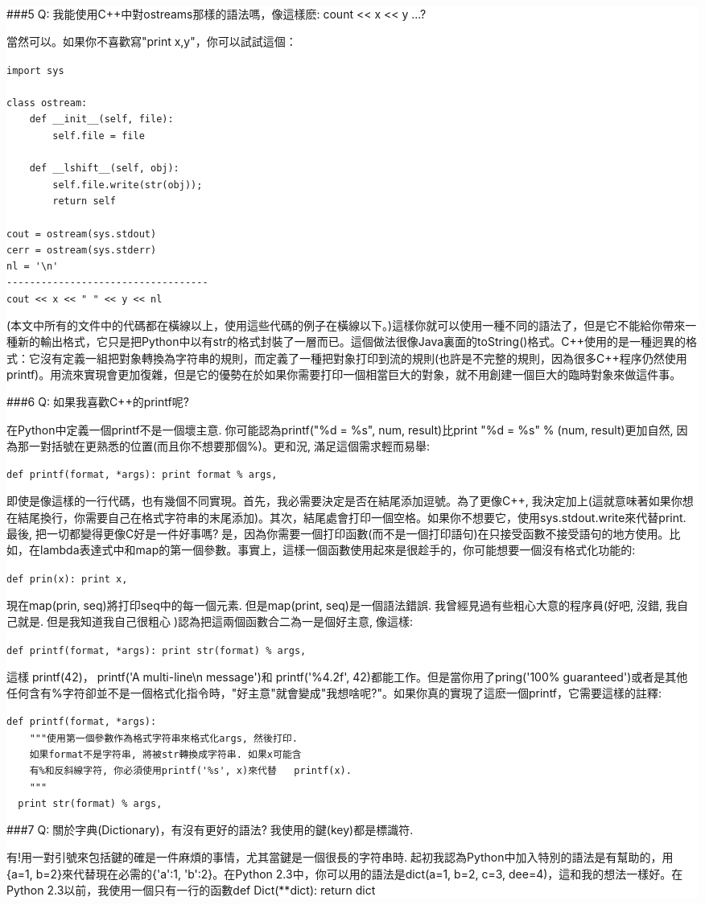 ###5 Q: 我能使用C++中對ostreams那樣的語法嗎，像這樣麽: count << x << y ...?


當然可以。如果你不喜歡寫"print x,y"，你可以試試這個：

	import sys
	
	class ostream:
	    def __init__(self, file):
	        self.file = file
        
	    def __lshift__(self, obj):
	        self.file.write(str(obj));
	        return self
	
	cout = ostream(sys.stdout)
	cerr = ostream(sys.stderr)
	nl = '\n'
	-----------------------------------
	cout << x << " " << y << nl

(本文中所有的文件中的代碼都在橫線以上，使用這些代碼的例子在橫線以下。)這樣你就可以使用一種不同的語法了，但是它不能給你帶來一種新的輸出格式，它只是把Python中以有str的格式封裝了一層而已。這個做法很像Java裏面的toString()格式。C++使用的是一種迥異的格式：它沒有定義一組把對象轉換為字符串的規則，而定義了一種把對象打印到流的規則(也許是不完整的規則，因為很多C++程序仍然使用printf)。用流來實現會更加復雜，但是它的優勢在於如果你需要打印一個相當巨大的對象，就不用創建一個巨大的臨時對象來做這件事。

###6 Q: 如果我喜歡C++的printf呢?


在Python中定義一個printf不是一個壞主意. 你可能認為printf("%d = %s", num, result)比print "%d = %s" % (num, result)更加自然, 因為那一對括號在更熟悉的位置(而且你不想要那個%)。更和況, 滿足這個需求輕而易舉:  

	def printf(format, *args): print format % args,

即使是像這樣的一行代碼，也有幾個不同實現。首先，我必需要決定是否在結尾添加逗號。為了更像C++, 我決定加上(這就意味著如果你想在結尾換行，你需要自己在格式字符串的末尾添加)。其次，結尾處會打印一個空格。如果你不想要它，使用sys.stdout.write來代替print. 最後, 把一切都變得更像C好是一件好事嗎? 是，因為你需要一個打印函數(而不是一個打印語句)在只接受函數不接受語句的地方使用。比如，在lambda表達式中和map的第一個參數。事實上，這樣一個函數使用起來是很趁手的，你可能想要一個沒有格式化功能的:

	def prin(x): print x,

現在map(prin, seq)將打印seq中的每一個元素. 但是map(print, seq)是一個語法錯誤. 我曾經見過有些粗心大意的程序員(好吧, 沒錯, 我自己就是. 但是我知道我自己很粗心 )認為把這兩個函數合二為一是個好主意, 像這樣:

	def printf(format, *args): print str(format) % args,  

這樣 printf(42)， printf('A multi-line\n message')和 printf('%4.2f', 42)都能工作。但是當你用了pring('100% guaranteed')或者是其他任何含有%字符卻並不是一個格式化指令時，"好主意"就會變成"我想啥呢?"。如果你真的實現了這麽一個printf，它需要這樣的註釋:

	def printf(format, *args): 
	    """使用第一個參數作為格式字符串來格式化args, 然後打印. 
	    如果format不是字符串, 將被str轉換成字符串. 如果x可能含
	    有%和反斜線字符, 你必須使用printf('%s', x)來代替	printf(x).
	    """ 
	  print str(format) % args,

###7 Q: 關於字典(Dictionary)，有沒有更好的語法? 我使用的鍵(key)都是標識符.


有!用一對引號來包括鍵的確是一件麻煩的事情，尤其當鍵是一個很長的字符串時. 起初我認為Python中加入特別的語法是有幫助的，用{a=1, b=2}來代替現在必需的{'a':1, 'b':2}。在Python 2.3中，你可以用的語法是dict(a=1, b=2, c=3, dee=4)，這和我的想法一樣好。在Python 2.3以前，我使用一個只有一行的函數def Dict(**dict): return dict
